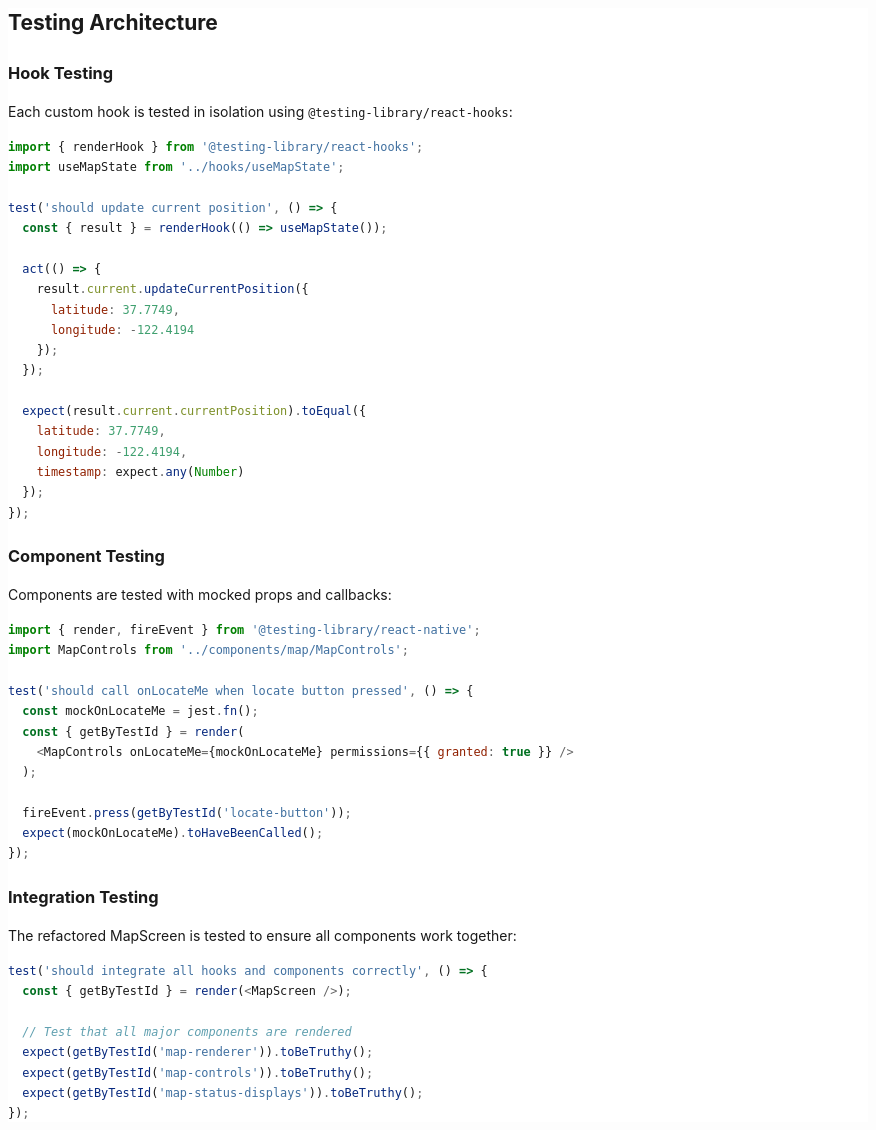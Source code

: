 ## Testing Architecture

### Hook Testing
Each custom hook is tested in isolation using `@testing-library/react-hooks`:

```javascript
import { renderHook } from '@testing-library/react-hooks';
import useMapState from '../hooks/useMapState';

test('should update current position', () => {
  const { result } = renderHook(() => useMapState());
  
  act(() => {
    result.current.updateCurrentPosition({
      latitude: 37.7749,
      longitude: -122.4194
    });
  });
  
  expect(result.current.currentPosition).toEqual({
    latitude: 37.7749,
    longitude: -122.4194,
    timestamp: expect.any(Number)
  });
});
```

### Component Testing
Components are tested with mocked props and callbacks:

```javascript
import { render, fireEvent } from '@testing-library/react-native';
import MapControls from '../components/map/MapControls';

test('should call onLocateMe when locate button pressed', () => {
  const mockOnLocateMe = jest.fn();
  const { getByTestId } = render(
    <MapControls onLocateMe={mockOnLocateMe} permissions={{ granted: true }} />
  );
  
  fireEvent.press(getByTestId('locate-button'));
  expect(mockOnLocateMe).toHaveBeenCalled();
});
```

### Integration Testing
The refactored MapScreen is tested to ensure all components work together:

```javascript
test('should integrate all hooks and components correctly', () => {
  const { getByTestId } = render(<MapScreen />);
  
  // Test that all major components are rendered
  expect(getByTestId('map-renderer')).toBeTruthy();
  expect(getByTestId('map-controls')).toBeTruthy();
  expect(getByTestId('map-status-displays')).toBeTruthy();
});
```
